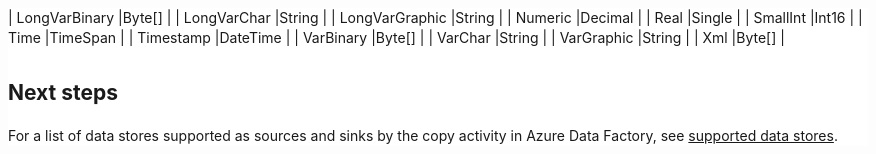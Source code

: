 | LongVarBinary |Byte[] |
| LongVarChar |String |
| LongVarGraphic |String |
| Numeric |Decimal |
| Real |Single |
| SmallInt |Int16 |
| Time |TimeSpan |
| Timestamp |DateTime |
| VarBinary |Byte[] |
| VarChar |String |
| VarGraphic |String |
| Xml |Byte[] |


## Next steps
For a list of data stores supported as sources and sinks by the copy activity in Azure Data Factory, see [supported data stores](copy-activity-overview.md##supported-data-stores-and-formats).